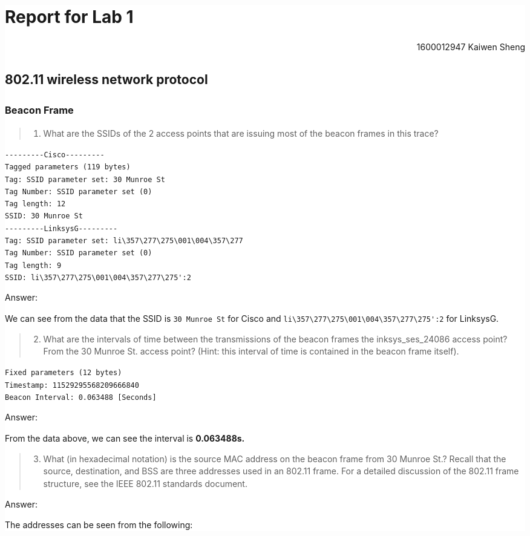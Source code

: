 # Report for Lab 1

<p align="right">
    1600012947 Kaiwen Sheng
</p>

## 802.11 wireless network protocol

### Beacon Frame

> 1. What are the SSIDs  of the 2 access points that are issuing most of the beacon frames in this trace?

```
---------Cisco---------
Tagged parameters (119 bytes)
Tag: SSID parameter set: 30 Munroe St
Tag Number: SSID parameter set (0)
Tag length: 12
SSID: 30 Munroe St
---------LinksysG---------
Tag: SSID parameter set: li\357\277\275\001\004\357\277
Tag Number: SSID parameter set (0)
Tag length: 9
SSID: li\357\277\275\001\004\357\277\275':2
```

Answer:

We can see from the data that the SSID is `30 Munroe St` for Cisco and `li\357\277\275\001\004\357\277\275':2` for LinksysG.



> 2. What are the intervals of time between the transmissions of the beacon frames the inksys_ses_24086 access point? From the 30 Munroe St. access point? (Hint: this interval of time is contained in the beacon frame itself).

```
Fixed parameters (12 bytes)
Timestamp: 11529295568209666840
Beacon Interval: 0.063488 [Seconds]
```

Answer:

From the data above, we can see the interval is **0.063488s.**



> 3. What (in hexadecimal notation) is the source MAC address on the beacon frame from 30 Munroe St.? Recall that the source, destination, and BSS are three addresses used in an 802.11 frame. For a detailed discussion of the 802.11 frame structure, see the IEEE 802.11 standards document.

Answer:

The addresses can be seen from the following:
